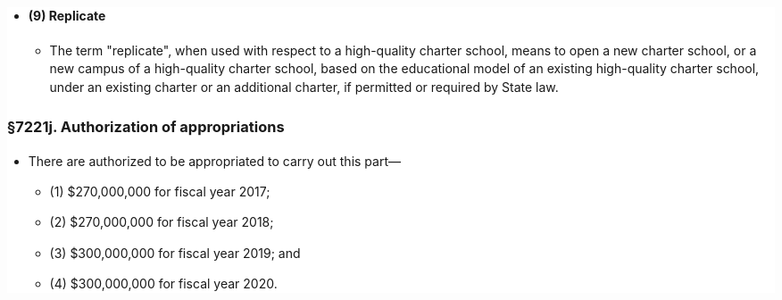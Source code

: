 * #### (9) Replicate
  * The term "replicate", when used with respect to a high-quality charter school, means to open a new charter school, or a new campus of a high-quality charter school, based on the educational model of an existing high-quality charter school, under an existing charter or an additional charter, if permitted or required by State law.

### §7221j. Authorization of appropriations
* There are authorized to be appropriated to carry out this part—

  * (1) $270,000,000 for fiscal year 2017;

  * (2) $270,000,000 for fiscal year 2018;

  * (3) $300,000,000 for fiscal year 2019; and

  * (4) $300,000,000 for fiscal year 2020.